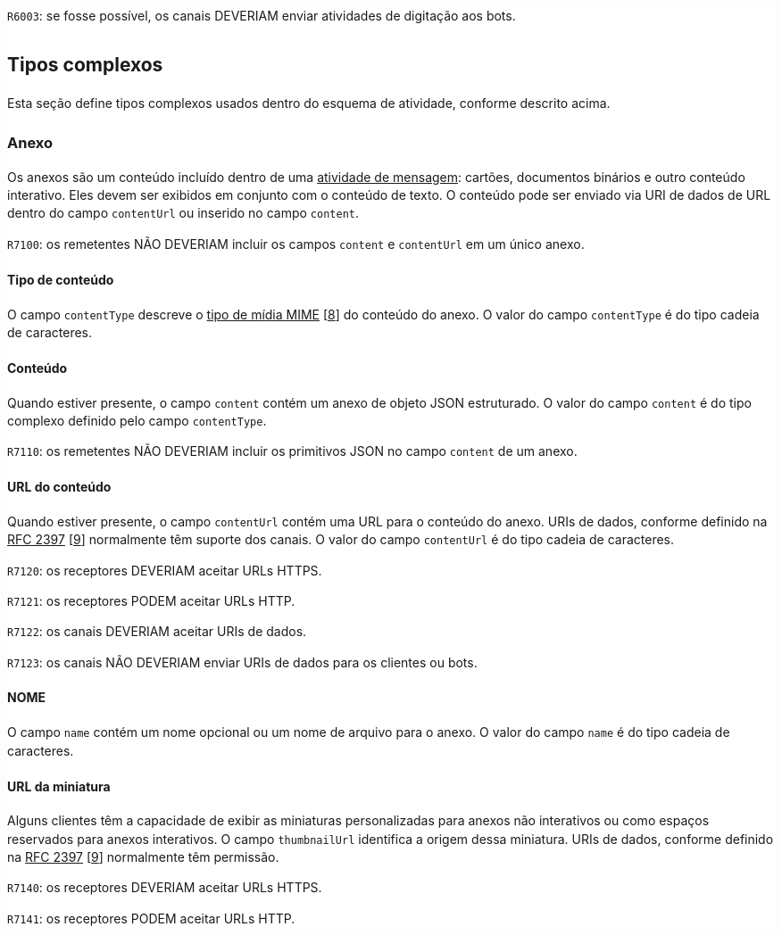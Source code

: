 `R6003`: se fosse possível, os canais DEVERIAM enviar atividades de digitação aos bots.

## <a name="complex-types"></a>Tipos complexos

Esta seção define tipos complexos usados dentro do esquema de atividade, conforme descrito acima.

### <a name="attachment"></a>Anexo

Os anexos são um conteúdo incluído dentro de uma [atividade de mensagem](#message-activity): cartões, documentos binários e outro conteúdo interativo. Eles devem ser exibidos em conjunto com o conteúdo de texto. O conteúdo pode ser enviado via URI de dados de URL dentro do campo `contentUrl` ou inserido no campo `content`.

`R7100`: os remetentes NÃO DEVERIAM incluir os campos `content` e `contentUrl` em um único anexo.

#### <a name="content-type"></a>Tipo de conteúdo

O campo `contentType` descreve o [tipo de mídia MIME](https://www.iana.org/assignments/media-types/media-types.xhtml) [[8](#references)] do conteúdo do anexo. O valor do campo `contentType` é do tipo cadeia de caracteres.

#### <a name="content"></a>Conteúdo

Quando estiver presente, o campo `content` contém um anexo de objeto JSON estruturado. O valor do campo `content` é do tipo complexo definido pelo campo `contentType`.

`R7110`: os remetentes NÃO DEVERIAM incluir os primitivos JSON no campo `content` de um anexo.

#### <a name="content-url"></a>URL do conteúdo

Quando estiver presente, o campo `contentUrl` contém uma URL para o conteúdo do anexo. URIs de dados, conforme definido na [RFC 2397](https://tools.ietf.org/html/rfc2397) [[9](#references)] normalmente têm suporte dos canais. O valor do campo `contentUrl` é do tipo cadeia de caracteres.

`R7120`: os receptores DEVERIAM aceitar URLs HTTPS.

`R7121`: os receptores PODEM aceitar URLs HTTP.

`R7122`: os canais DEVERIAM aceitar URIs de dados.

`R7123`: os canais NÃO DEVERIAM enviar URIs de dados para os clientes ou bots.

#### <a name="name"></a>NOME

O campo `name` contém um nome opcional ou um nome de arquivo para o anexo. O valor do campo `name` é do tipo cadeia de caracteres.

#### <a name="thumbnail-url"></a>URL da miniatura

Alguns clientes têm a capacidade de exibir as miniaturas personalizadas para anexos não interativos ou como espaços reservados para anexos interativos. O campo `thumbnailUrl` identifica a origem dessa miniatura. URIs de dados, conforme definido na [RFC 2397](https://tools.ietf.org/html/rfc2397) [[9](#references)] normalmente têm permissão.

`R7140`: os receptores DEVERIAM aceitar URLs HTTPS.

`R7141`: os receptores PODEM aceitar URLs HTTP.
